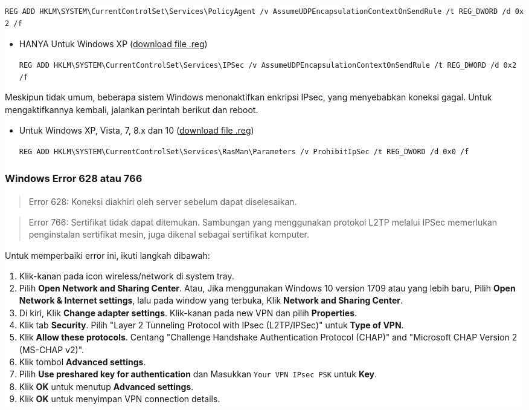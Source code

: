   ```console
  REG ADD HKLM\SYSTEM\CurrentControlSet\Services\PolicyAgent /v AssumeUDPEncapsulationContextOnSendRule /t REG_DWORD /d 0x2 /f
  ```

- HANYA Untuk Windows XP ([download file .reg](https://static.ls20.com/reg-files/v1/Fix_VPN_Error_809_Windows_XP_ONLY_Reboot_Required.reg))

  ```console
  REG ADD HKLM\SYSTEM\CurrentControlSet\Services\IPSec /v AssumeUDPEncapsulationContextOnSendRule /t REG_DWORD /d 0x2 /f
  ```

Meskipun tidak umum, beberapa sistem Windows menonaktifkan enkripsi IPsec, yang menyebabkan koneksi gagal. Untuk mengaktifkannya kembali, jalankan perintah berikut dan reboot.

- Untuk Windows XP, Vista, 7, 8.x dan 10 ([download file .reg](https://static.ls20.com/reg-files/v1/Fix_VPN_Error_809_Allow_IPsec_Reboot_Required.reg))

  ```console
  REG ADD HKLM\SYSTEM\CurrentControlSet\Services\RasMan\Parameters /v ProhibitIpSec /t REG_DWORD /d 0x0 /f
  ```

### Windows Error 628 atau 766

> Error 628: Koneksi diakhiri oleh server sebelum dapat diselesaikan.

> Error 766: Sertifikat tidak dapat ditemukan. Sambungan yang menggunakan protokol L2TP melalui IPSec memerlukan penginstalan sertifikat mesin, juga dikenal sebagai sertifikat komputer.

Untuk memperbaiki error ini, ikuti langkah dibawah:

1. Klik-kanan pada icon wireless/network di system tray.
1. Pilih **Open Network and Sharing Center**. Atau, Jika menggunakan Windows 10 version 1709 atau yang lebih baru, Pilih **Open Network & Internet settings**, lalu pada window yang terbuka, Klik **Network and Sharing Center**.
1. Di kiri, Klik **Change adapter settings**. Klik-kanan pada new VPN dan pilih **Properties**.
1. Klik tab **Security**. Pilih "Layer 2 Tunneling Protocol with IPsec (L2TP/IPSec)" untuk **Type of VPN**.
1. Klik **Allow these protocols**. Centang "Challenge Handshake Authentication Protocol (CHAP)" and "Microsoft CHAP Version 2 (MS-CHAP v2)".
1. Klik tombol **Advanced settings**.
1. Pilih **Use preshared key for authentication** dan Masukkan `Your VPN IPsec PSK` untuk **Key**.
1. Klik **OK** untuk menutup **Advanced settings**.
1. Klik **OK** untuk menyimpan VPN connection details.
